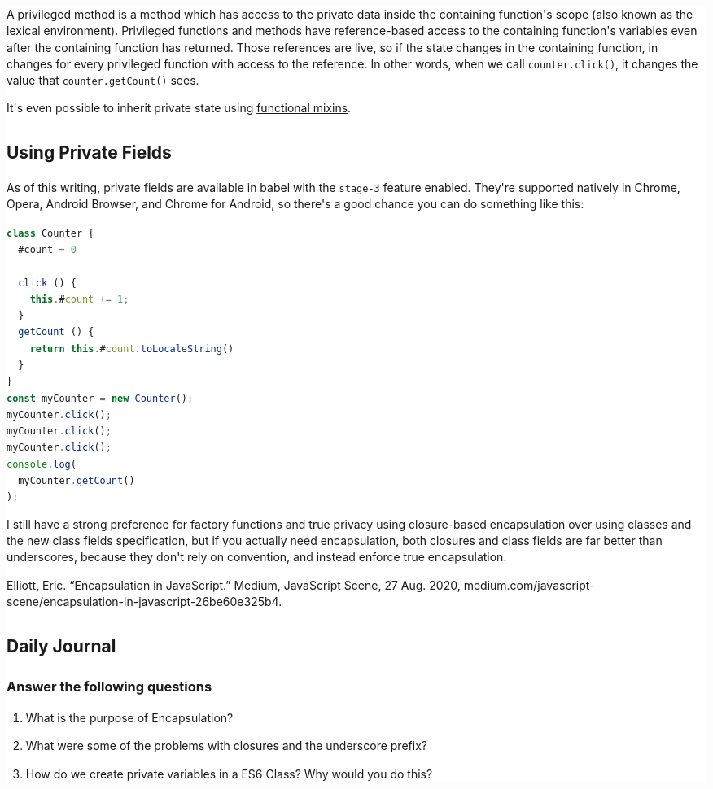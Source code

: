 A privileged method is a method which has access to the private data inside the containing function's scope (also known as the lexical environment). Privileged functions and methods have reference-based access to the containing function's variables even after the containing function has returned. Those references are live, so if the state changes in the containing function, in changes for every privileged function with access to the reference. In other words, when we call `counter.click()`, it changes the value that `counter.getCount()` sees.

It's even possible to inherit private state using [functional mixins](https://medium.com/javascript-scene/functional-mixins-composing-software-ffb66d5e731c).

## Using Private Fields

As of this writing, private fields are available in babel with the `stage-3` feature enabled. They're supported natively in Chrome, Opera, Android Browser, and Chrome for Android, so there's a good chance you can do something like this:
```javascript
class Counter {
  #count = 0

  click () {
    this.#count += 1;
  }
  getCount () {
    return this.#count.toLocaleString()
  }
}
const myCounter = new Counter();
myCounter.click();
myCounter.click();
myCounter.click();
console.log(
  myCounter.getCount()
);
```
I still have a strong preference for [factory functions](https://medium.com/javascript-scene/javascript-factory-functions-vs-constructor-functions-vs-classes-2f22ceddf33e) and true privacy using [closure-based encapsulation](https://medium.com/javascript-scene/master-the-javascript-interview-what-is-a-closure-b2f0d2152b36) over using classes and the new class fields specification, but if you actually need encapsulation, both closures and class fields are far better than underscores, because they don't rely on convention, and instead enforce true encapsulation.

Elliott, Eric. “Encapsulation in JavaScript.” Medium, JavaScript Scene, 27 Aug. 2020, medium.com/javascript-scene/encapsulation-in-javascript-26be60e325b4. 

## Daily Journal
### Answer the following questions
1. What is the purpose of Encapsulation?

2. What were some of the problems with closures and the underscore prefix?

3. How do we create private variables in a ES6 Class? Why would you do this?